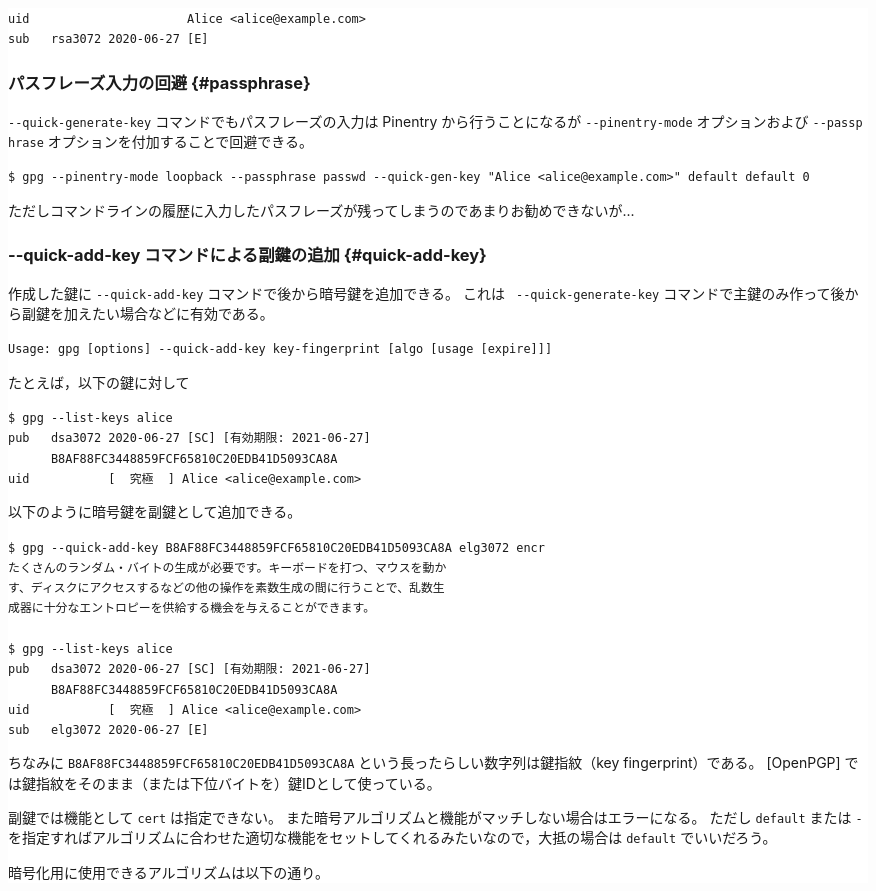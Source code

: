 ```text
uid                      Alice <alice@example.com>
sub   rsa3072 2020-06-27 [E]
```

### パスフレーズ入力の回避 {#passphrase}

`--quick-generate-key` コマンドでもパスフレーズの入力は Pinentry から行うことになるが `--pinentry-mode` オプションおよび `--passphrase` オプションを付加することで回避できる。

```text
$ gpg --pinentry-mode loopback --passphrase passwd --quick-gen-key "Alice <alice@example.com>" default default 0
```

ただしコマンドラインの履歴に入力したパスフレーズが残ってしまうのであまりお勧めできないが...

### --quick-add-key コマンドによる副鍵の追加 {#quick-add-key}

作成した鍵に `--quick-add-key` コマンドで後から暗号鍵を追加できる。
これは ` --quick-generate-key` コマンドで主鍵のみ作って後から副鍵を加えたい場合などに有効である。

```text
Usage: gpg [options] --quick-add-key key-fingerprint [algo [usage [expire]]]
```

たとえば，以下の鍵に対して

```text
$ gpg --list-keys alice
pub   dsa3072 2020-06-27 [SC] [有効期限: 2021-06-27]
      B8AF88FC3448859FCF65810C20EDB41D5093CA8A
uid           [  究極  ] Alice <alice@example.com>
```

以下のように暗号鍵を副鍵として追加できる。

```text
$ gpg --quick-add-key B8AF88FC3448859FCF65810C20EDB41D5093CA8A elg3072 encr
たくさんのランダム・バイトの生成が必要です。キーボードを打つ、マウスを動か
す、ディスクにアクセスするなどの他の操作を素数生成の間に行うことで、乱数生
成器に十分なエントロピーを供給する機会を与えることができます。

$ gpg --list-keys alice
pub   dsa3072 2020-06-27 [SC] [有効期限: 2021-06-27]
      B8AF88FC3448859FCF65810C20EDB41D5093CA8A
uid           [  究極  ] Alice <alice@example.com>
sub   elg3072 2020-06-27 [E]
```

ちなみに `B8AF88FC3448859FCF65810C20EDB41D5093CA8A` という長ったらしい数字列は鍵指紋（key fingerprint）である。
[OpenPGP] では鍵指紋をそのまま（または下位バイトを）鍵IDとして使っている。

副鍵では機能として `cert` は指定できない。
また暗号アルゴリズムと機能がマッチしない場合はエラーになる。
ただし `default` または `-` を指定すればアルゴリズムに合わせた適切な機能をセットしてくれるみたいなので，大抵の場合は `default` でいいだろう。

暗号化用に使用できるアルゴリズムは以下の通り。


[^km0]: 第三者による野良署名が推奨されない理由については拙文「[OpenPGP 公開鍵サーバにおける公開鍵の汚染問題]({{< ref "/remark/2019/07/openpgp-certificate-flooding.md" >}})」を参照のこと。
[^km1]: 詳しくは拙文「[OpenPGP 鍵管理に関する考察]({{< relref "./openpgp-key-management.md" >}})」を参照のこと。
[^dr1]: `default-recipient-self` の指定は自身の鍵で復号できるよう設定するためのものである。相手の公開鍵のみで暗号化してしまうと，暗号化した本人が復号できないことになってしまうため。
[OpenPGP]: http://tools.ietf.org/html/rfc4880 "RFC 4880 - OpenPGP Message Format"
[RFC 4880]: https://tools.ietf.org/html/rfc4880 "RFC 4880 - OpenPGP Message Format"
[RFC 4880bis]: https://datatracker.ietf.org/doc/draft-ietf-openpgp-rfc4880bis/ "draft-ietf-openpgp-rfc4880bis - OpenPGP Message Format"
[RFC 5581]: https://tools.ietf.org/html/rfc5581 "RFC 5581 - The Camellia Cipher in OpenPGP"
[RFC 6637]: https://tools.ietf.org/html/rfc6637 "RFC 6637 - Elliptic Curve Cryptography (ECC) in OpenPGP"
[RFC 1991]: https://tools.ietf.org/html/rfc1991 "RFC 1991 - PGP Message Exchange Formats"
[GnuPG]: https://gnupg.org/ "The GNU Privacy Guard"
[gpgpdump]: https://github.com/spiegel-im-spiegel/gpgpdump "spiegel-im-spiegel/gpgpdump: OpenPGP packet visualizer"